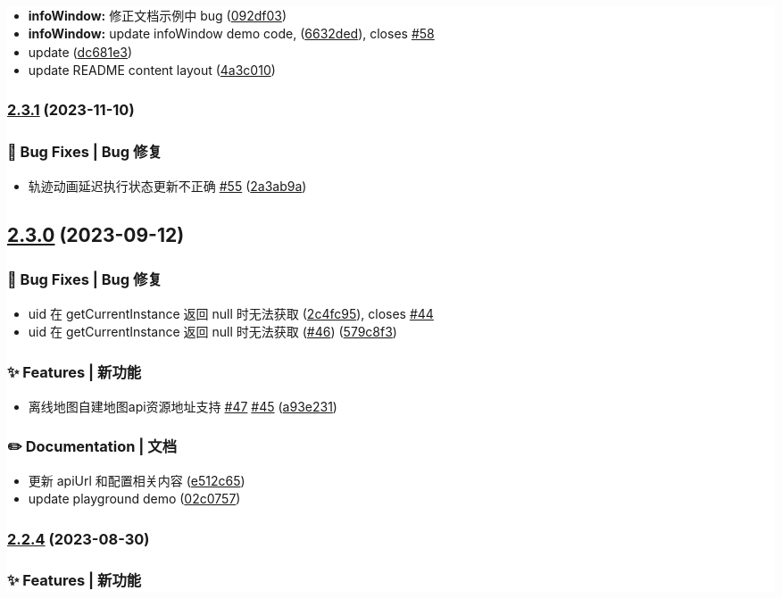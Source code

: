 * **infoWindow:** 修正文档示例中 bug ([092df03](https://github.com/yue1123/vue3-baidu-map-gl/commit/092df03e57ba578704e37caf34cc0d764ba066ca))
* **infoWindow:** update infoWindow demo code, ([6632ded](https://github.com/yue1123/vue3-baidu-map-gl/commit/6632ded521d574f056f015c9c70174e465bf2930)), closes [#58](https://github.com/yue1123/vue3-baidu-map-gl/issues/58)
* update ([dc681e3](https://github.com/yue1123/vue3-baidu-map-gl/commit/dc681e384546a33a469304098ae9e109544996d0))
* update README content layout ([4a3c010](https://github.com/yue1123/vue3-baidu-map-gl/commit/4a3c010bb4ab04e4489451a931fa662091b471b0))

### [2.3.1](https://github.com/yue1123/vue3-baidu-map-gl/compare/v2.3.0...v2.3.1) (2023-11-10)


### 🐛 Bug Fixes | Bug 修复

* 轨迹动画延迟执行状态更新不正确 [#55](https://github.com/yue1123/vue3-baidu-map-gl/issues/55) ([2a3ab9a](https://github.com/yue1123/vue3-baidu-map-gl/commit/2a3ab9ae093723e045f20de8cc9f2d1790d2d61a))

## [2.3.0](https://github.com/yue1123/vue3-baidu-map-gl/compare/v2.2.4...v2.3.0) (2023-09-12)


### 🐛 Bug Fixes | Bug 修复

* uid 在 getCurrentInstance 返回 null 时无法获取 ([2c4fc95](https://github.com/yue1123/vue3-baidu-map-gl/commit/2c4fc953c0616408c72da19fa4df8022e2d259ba)), closes [#44](https://github.com/yue1123/vue3-baidu-map-gl/issues/44)
* uid 在 getCurrentInstance 返回 null 时无法获取 ([#46](https://github.com/yue1123/vue3-baidu-map-gl/issues/46)) ([579c8f3](https://github.com/yue1123/vue3-baidu-map-gl/commit/579c8f3346fe2221617641ddb7eff183401ccf7c))


### ✨ Features | 新功能

* 离线地图自建地图api资源地址支持 [#47](https://github.com/yue1123/vue3-baidu-map-gl/issues/47) [#45](https://github.com/yue1123/vue3-baidu-map-gl/issues/45) ([a93e231](https://github.com/yue1123/vue3-baidu-map-gl/commit/a93e2315f2beb54c47eeab7429b4b1cde608fa17))


### ✏️ Documentation | 文档

* 更新 apiUrl 和配置相关内容 ([e512c65](https://github.com/yue1123/vue3-baidu-map-gl/commit/e512c65bd00f3a2349da8fc85e9a3d1fc5dce96c))
* update playground demo ([02c0757](https://github.com/yue1123/vue3-baidu-map-gl/commit/02c0757f2c5d6530892f9ea3d733255ae02f86b3))

### [2.2.4](https://github.com/yue1123/vue3-baidu-map-gl/compare/v2.2.3...v2.2.4) (2023-08-30)


### ✨ Features | 新功能
